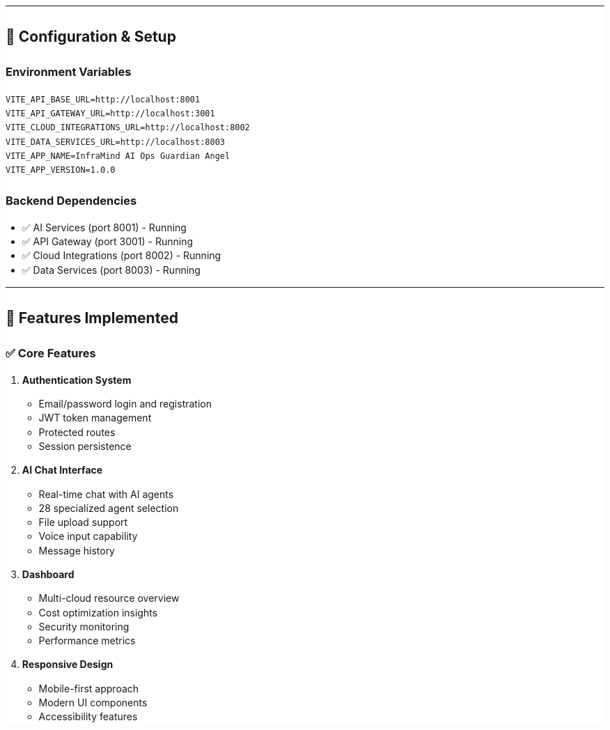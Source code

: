 ```
```

---

## 🔧 **Configuration & Setup**

### **Environment Variables**
```env
VITE_API_BASE_URL=http://localhost:8001
VITE_API_GATEWAY_URL=http://localhost:3001
VITE_CLOUD_INTEGRATIONS_URL=http://localhost:8002
VITE_DATA_SERVICES_URL=http://localhost:8003
VITE_APP_NAME=InfraMind AI Ops Guardian Angel
VITE_APP_VERSION=1.0.0
```

### **Backend Dependencies**
- ✅ AI Services (port 8001) - Running
- ✅ API Gateway (port 3001) - Running
- ✅ Cloud Integrations (port 8002) - Running
- ✅ Data Services (port 8003) - Running

---

## 🎯 **Features Implemented**

### **✅ Core Features**
1. **Authentication System**
   - Email/password login and registration
   - JWT token management
   - Protected routes
   - Session persistence

2. **AI Chat Interface**
   - Real-time chat with AI agents
   - 28 specialized agent selection
   - File upload support
   - Voice input capability
   - Message history

3. **Dashboard**
   - Multi-cloud resource overview
   - Cost optimization insights
   - Security monitoring
   - Performance metrics

4. **Responsive Design**
   - Mobile-first approach
   - Modern UI components
   - Accessibility features
